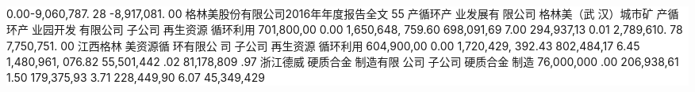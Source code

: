 0.00-9,060,787.
28
-8,917,081.
00
格林美股份有限公司2016年年度报告全文
55
产循环产
业发展有
限公司
格林美（武
汉）城市矿
产循环产
业园开发
有限公司
子公司
再生资源
循环利用
701,800,00
0.00
1,650,648,
759.60
698,091,69
7.00
294,937,13
0.01
2,789,610.
78
7,750,751.
00
江西格林
美资源循
环有限公
司
子公司
再生资源
循环利用
604,900,00
0.00
1,720,429,
392.43
802,484,17
6.45
1,480,961,
076.82
55,501,442
.02
81,178,809
.97
浙江德威
硬质合金
制造有限
公司
子公司
硬质合金
制造
76,000,000
.00
206,938,61
1.50
179,375,93
3.71
228,449,90
6.07
45,349,429